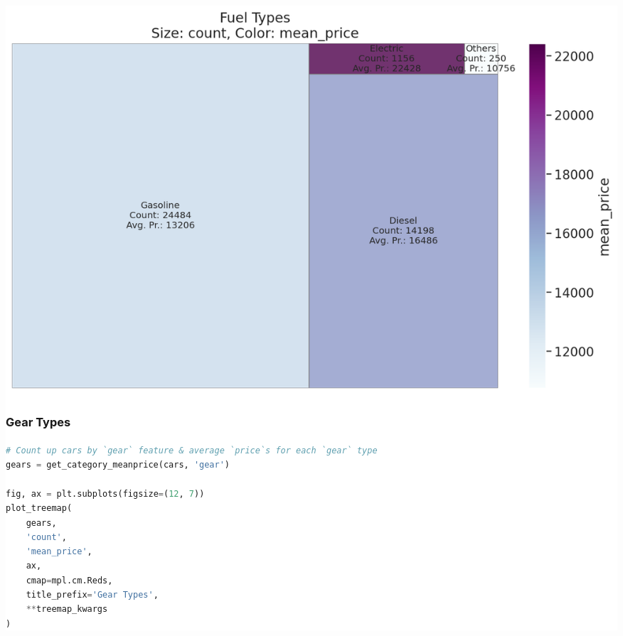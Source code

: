 ![png](/assets/img/2021-11-05-car-price-germany-eda/output_44_0.png)



### Gear Types


```python
# Count up cars by `gear` feature & average `price`s for each `gear` type
gears = get_category_meanprice(cars, 'gear')

fig, ax = plt.subplots(figsize=(12, 7))
plot_treemap(
    gears,
    'count',
    'mean_price',
    ax,
    cmap=mpl.cm.Reds,
    title_prefix='Gear Types',
    **treemap_kwargs
)
```


